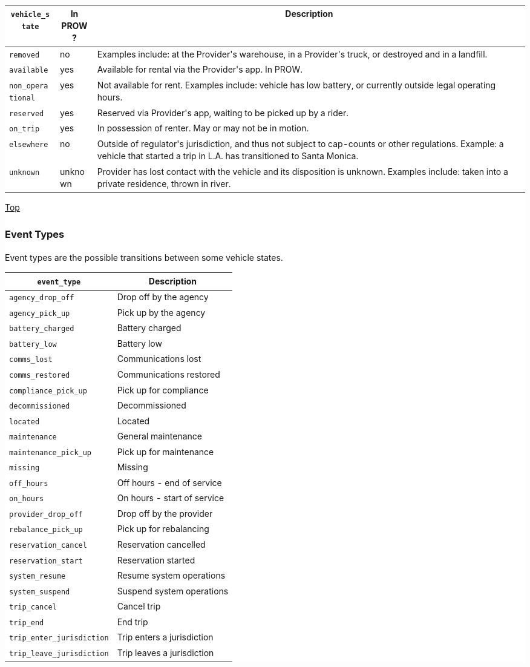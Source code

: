 | `vehicle_state`   | In PROW? | Description |
| ----------------- | -------- | ----------- |
| `removed`         | no      | Examples include: at the Provider's warehouse, in a Provider's truck, or destroyed and in a landfill. |
| `available`       | yes     | Available for rental via the Provider's app. In PROW. |
| `non_operational` | yes     | Not available for rent.  Examples include: vehicle has low battery, or currently outside legal operating hours. |
| `reserved`        | yes     | Reserved via Provider's app, waiting to be picked up by a rider. |
| `on_trip`         | yes     | In possession of renter.  May or may not be in motion. |
| `elsewhere`       | no      | Outside of regulator's jurisdiction, and thus not subject to cap-counts or other regulations. Example: a vehicle that started a trip in L.A. has transitioned to Santa Monica.  |
| `unknown`         | unknown | Provider has lost contact with the vehicle and its disposition is unknown.  Examples include: taken into a private residence, thrown in river. |

[Top][toc]

### Event Types

Event types are the possible transitions between some vehicle states.  

| `event_type` | Description |
|--------------|-------------|
| `agency_drop_off` |	Drop off by the agency	|
| `agency_pick_up` |	Pick up by the agency	|
| `battery_charged` |	Battery charged	|
| `battery_low` |	Battery low	|
| `comms_lost` |	Communications lost	|
| `comms_restored` |	Communications restored	|
| `compliance_pick_up` |	Pick up for compliance	|
| `decommissioned` |	Decommissioned	|
| `located` |	Located	|
| `maintenance` |	General maintenance	|
| `maintenance_pick_up` |	Pick up for maintenance	|
| `missing` |	Missing	|
| `off_hours` |	Off hours - end of service	|
| `on_hours` |	On hours - start of service	|
| `provider_drop_off`	 |	Drop off by the provider	|
| `rebalance_pick_up` |	Pick up for rebalancing	|
| `reservation_cancel` |	Reservation cancelled	|
| `reservation_start` |	Reservation started	|
| `system_resume` |	Resume system operations	|
| `system_suspend`	 |	Suspend system operations	|
| `trip_cancel` |	Cancel trip	|
| `trip_end` |	End trip	|
| `trip_enter_jurisdiction` |	Trip enters a jurisdiction	|
| `trip_leave_jurisdiction` |	Trip leaves a jurisdiction	|

[agency]: /agency/README.md
[decimal-degrees]: https://en.wikipedia.org/wiki/Decimal_degrees
[hdop]: https://en.wikipedia.org/wiki/Dilution_of_precision_(navigation)
[gbfs-station-info]: https://github.com/NABSA/gbfs/blob/master/gbfs.md#station_informationjson
[gbfs-station-status]: https://github.com/NABSA/gbfs/blob/master/gbfs.md#station_statusjson
[general-stops]: /general-information.md#stops
[geo]: #geographic-data
[geojson-feature]: https://tools.ietf.org/html/rfc7946#section-3.2
[geojson-point]: https://tools.ietf.org/html/rfc7946#section-3.1.2
[policy]: /policy/README.md
[provider]: /provider/README.md
[st-intersects]: https://postgis.net/docs/ST_Intersects.html
[toc]: #table-of-contents
[ts]: /general-information.md#timestamps
[wgs84]: https://en.wikipedia.org/wiki/World_Geodetic_System